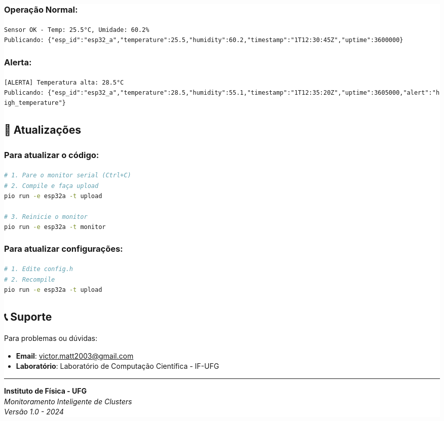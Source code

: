 ### Operação Normal:
```
Sensor OK - Temp: 25.5°C, Umidade: 60.2%
Publicando: {"esp_id":"esp32_a","temperature":25.5,"humidity":60.2,"timestamp":"1T12:30:45Z","uptime":3600000}
```

### Alerta:
```
[ALERTA] Temperatura alta: 28.5°C
Publicando: {"esp_id":"esp32_a","temperature":28.5,"humidity":55.1,"timestamp":"1T12:35:20Z","uptime":3605000,"alert":"high_temperature"}
```

## 🔄 Atualizações

### Para atualizar o código:
```bash
# 1. Pare o monitor serial (Ctrl+C)
# 2. Compile e faça upload
pio run -e esp32a -t upload

# 3. Reinicie o monitor
pio run -e esp32a -t monitor
```

### Para atualizar configurações:
```bash
# 1. Edite config.h
# 2. Recompile
pio run -e esp32a -t upload
```

## 📞 Suporte

Para problemas ou dúvidas:
- **Email**: victor.matt2003@gmail.com
- **Laboratório**: Laboratório de Computação Científica - IF-UFG

---

**Instituto de Física - UFG**  
*Monitoramento Inteligente de Clusters*  
*Versão 1.0 - 2024* 
